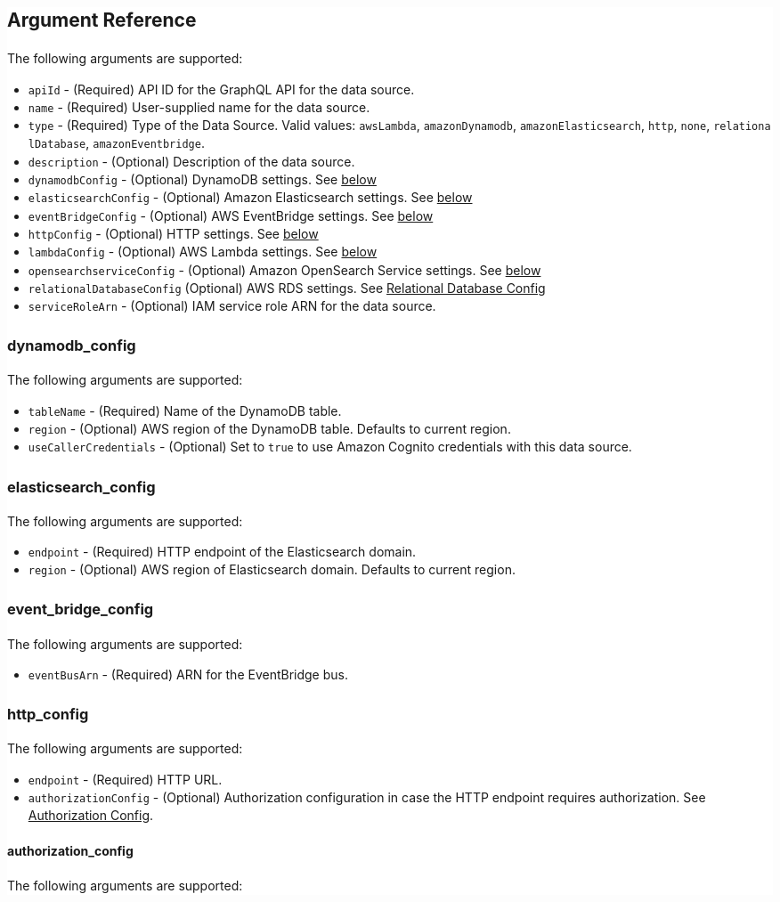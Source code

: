 ## Argument Reference

The following arguments are supported:

* `apiId` - (Required) API ID for the GraphQL API for the data source.
* `name` - (Required) User-supplied name for the data source.
* `type` - (Required) Type of the Data Source. Valid values: `awsLambda`, `amazonDynamodb`, `amazonElasticsearch`, `http`, `none`, `relationalDatabase`, `amazonEventbridge`.
* `description` - (Optional) Description of the data source.
* `dynamodbConfig` - (Optional) DynamoDB settings. See [below](#dynamodb_config)
* `elasticsearchConfig` - (Optional) Amazon Elasticsearch settings. See [below](#elasticsearch_config)
* `eventBridgeConfig` - (Optional) AWS EventBridge settings. See [below](#event_bridge_config)
* `httpConfig` - (Optional) HTTP settings. See [below](#http_config)
* `lambdaConfig` - (Optional) AWS Lambda settings. See [below](#lambda_config)
* `opensearchserviceConfig` - (Optional) Amazon OpenSearch Service settings. See [below](#opensearchservice_config)
* `relationalDatabaseConfig` (Optional) AWS RDS settings. See [Relational Database Config](#relational_database_config)
* `serviceRoleArn` - (Optional) IAM service role ARN for the data source.

### dynamodb_config

The following arguments are supported:

* `tableName` - (Required) Name of the DynamoDB table.
* `region` - (Optional) AWS region of the DynamoDB table. Defaults to current region.
* `useCallerCredentials` - (Optional) Set to `true` to use Amazon Cognito credentials with this data source.

### elasticsearch_config

The following arguments are supported:

* `endpoint` - (Required) HTTP endpoint of the Elasticsearch domain.
* `region` - (Optional) AWS region of Elasticsearch domain. Defaults to current region.

### event_bridge_config

The following arguments are supported:

* `eventBusArn` - (Required) ARN for the EventBridge bus.

### http_config

The following arguments are supported:

* `endpoint` - (Required) HTTP URL.
* `authorizationConfig` - (Optional) Authorization configuration in case the HTTP endpoint requires authorization. See [Authorization Config](#authorization_config).

#### authorization_config

The following arguments are supported:

